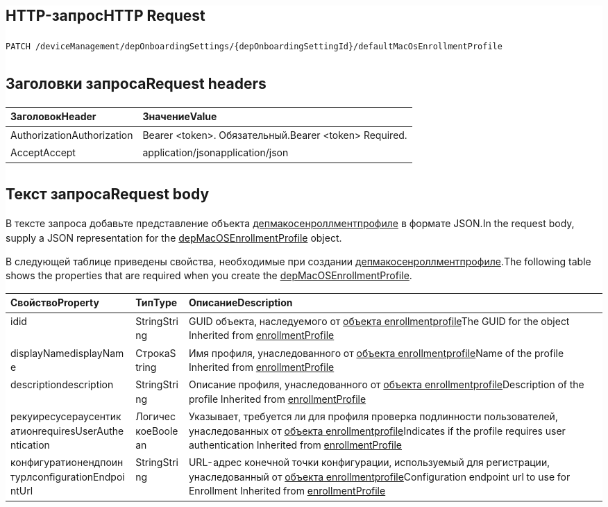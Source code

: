 ## <a name="http-request"></a><span data-ttu-id="5c548-119">HTTP-запрос</span><span class="sxs-lookup"><span data-stu-id="5c548-119">HTTP Request</span></span>

``` http
PATCH /deviceManagement/depOnboardingSettings/{depOnboardingSettingId}/defaultMacOsEnrollmentProfile
```

## <a name="request-headers"></a><span data-ttu-id="5c548-120">Заголовки запроса</span><span class="sxs-lookup"><span data-stu-id="5c548-120">Request headers</span></span>
|<span data-ttu-id="5c548-121">Заголовок</span><span class="sxs-lookup"><span data-stu-id="5c548-121">Header</span></span>|<span data-ttu-id="5c548-122">Значение</span><span class="sxs-lookup"><span data-stu-id="5c548-122">Value</span></span>|
|:---|:---|
|<span data-ttu-id="5c548-123">Authorization</span><span class="sxs-lookup"><span data-stu-id="5c548-123">Authorization</span></span>|<span data-ttu-id="5c548-124">Bearer &lt;token&gt;. Обязательный.</span><span class="sxs-lookup"><span data-stu-id="5c548-124">Bearer &lt;token&gt; Required.</span></span>|
|<span data-ttu-id="5c548-125">Accept</span><span class="sxs-lookup"><span data-stu-id="5c548-125">Accept</span></span>|<span data-ttu-id="5c548-126">application/json</span><span class="sxs-lookup"><span data-stu-id="5c548-126">application/json</span></span>|

## <a name="request-body"></a><span data-ttu-id="5c548-127">Текст запроса</span><span class="sxs-lookup"><span data-stu-id="5c548-127">Request body</span></span>
<span data-ttu-id="5c548-128">В тексте запроса добавьте представление объекта [депмакосенроллментпрофиле](../resources/intune-enrollment-depmacosenrollmentprofile.md) в формате JSON.</span><span class="sxs-lookup"><span data-stu-id="5c548-128">In the request body, supply a JSON representation for the [depMacOSEnrollmentProfile](../resources/intune-enrollment-depmacosenrollmentprofile.md) object.</span></span>

<span data-ttu-id="5c548-129">В следующей таблице приведены свойства, необходимые при создании [депмакосенроллментпрофиле](../resources/intune-enrollment-depmacosenrollmentprofile.md).</span><span class="sxs-lookup"><span data-stu-id="5c548-129">The following table shows the properties that are required when you create the [depMacOSEnrollmentProfile](../resources/intune-enrollment-depmacosenrollmentprofile.md).</span></span>

|<span data-ttu-id="5c548-130">Свойство</span><span class="sxs-lookup"><span data-stu-id="5c548-130">Property</span></span>|<span data-ttu-id="5c548-131">Тип</span><span class="sxs-lookup"><span data-stu-id="5c548-131">Type</span></span>|<span data-ttu-id="5c548-132">Описание</span><span class="sxs-lookup"><span data-stu-id="5c548-132">Description</span></span>|
|:---|:---|:---|
|<span data-ttu-id="5c548-133">id</span><span class="sxs-lookup"><span data-stu-id="5c548-133">id</span></span>|<span data-ttu-id="5c548-134">String</span><span class="sxs-lookup"><span data-stu-id="5c548-134">String</span></span>|<span data-ttu-id="5c548-135">GUID объекта, наследуемого от [объекта enrollmentprofile](../resources/intune-enrollment-enrollmentprofile.md)</span><span class="sxs-lookup"><span data-stu-id="5c548-135">The GUID for the object Inherited from [enrollmentProfile](../resources/intune-enrollment-enrollmentprofile.md)</span></span>|
|<span data-ttu-id="5c548-136">displayName</span><span class="sxs-lookup"><span data-stu-id="5c548-136">displayName</span></span>|<span data-ttu-id="5c548-137">Строка</span><span class="sxs-lookup"><span data-stu-id="5c548-137">String</span></span>|<span data-ttu-id="5c548-138">Имя профиля, унаследованного от [объекта enrollmentprofile](../resources/intune-enrollment-enrollmentprofile.md)</span><span class="sxs-lookup"><span data-stu-id="5c548-138">Name of the profile Inherited from [enrollmentProfile](../resources/intune-enrollment-enrollmentprofile.md)</span></span>|
|<span data-ttu-id="5c548-139">description</span><span class="sxs-lookup"><span data-stu-id="5c548-139">description</span></span>|<span data-ttu-id="5c548-140">String</span><span class="sxs-lookup"><span data-stu-id="5c548-140">String</span></span>|<span data-ttu-id="5c548-141">Описание профиля, унаследованного от [объекта enrollmentprofile](../resources/intune-enrollment-enrollmentprofile.md)</span><span class="sxs-lookup"><span data-stu-id="5c548-141">Description of the profile Inherited from [enrollmentProfile](../resources/intune-enrollment-enrollmentprofile.md)</span></span>|
|<span data-ttu-id="5c548-142">рекуиресусераусентикатион</span><span class="sxs-lookup"><span data-stu-id="5c548-142">requiresUserAuthentication</span></span>|<span data-ttu-id="5c548-143">Логическое</span><span class="sxs-lookup"><span data-stu-id="5c548-143">Boolean</span></span>|<span data-ttu-id="5c548-144">Указывает, требуется ли для профиля проверка подлинности пользователей, унаследованных от [объекта enrollmentprofile](../resources/intune-enrollment-enrollmentprofile.md)</span><span class="sxs-lookup"><span data-stu-id="5c548-144">Indicates if the profile requires user authentication Inherited from [enrollmentProfile](../resources/intune-enrollment-enrollmentprofile.md)</span></span>|
|<span data-ttu-id="5c548-145">конфигуратионендпоинтурл</span><span class="sxs-lookup"><span data-stu-id="5c548-145">configurationEndpointUrl</span></span>|<span data-ttu-id="5c548-146">String</span><span class="sxs-lookup"><span data-stu-id="5c548-146">String</span></span>|<span data-ttu-id="5c548-147">URL-адрес конечной точки конфигурации, используемый для регистрации, унаследованный от [объекта enrollmentprofile](../resources/intune-enrollment-enrollmentprofile.md)</span><span class="sxs-lookup"><span data-stu-id="5c548-147">Configuration endpoint url to use for Enrollment Inherited from [enrollmentProfile](../resources/intune-enrollment-enrollmentprofile.md)</span></span>|